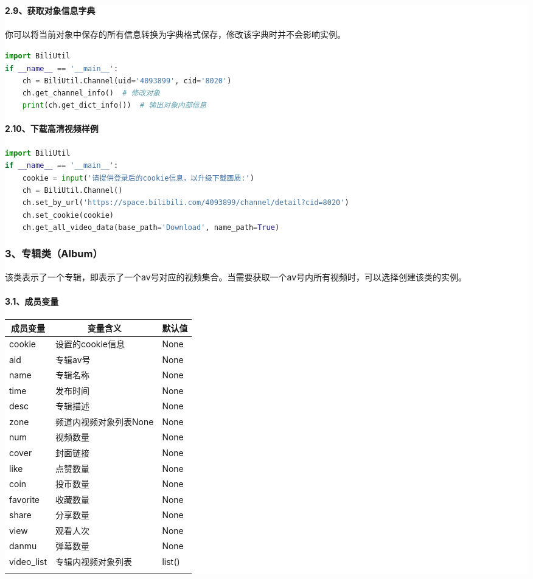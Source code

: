 

#### 2.9、获取对象信息字典

你可以将当前对象中保存的所有信息转换为字典格式保存，修改该字典时并不会影响实例。

```python
import BiliUtil
if __name__ == '__main__':
	ch = BiliUtil.Channel(uid='4093899', cid='8020')
	ch.get_channel_info()  # 修改对象
	print(ch.get_dict_info())  # 输出对象内部信息
```



#### 2.10、下载高清视频样例

```python
import BiliUtil
if __name__ == '__main__':
    cookie = input('请提供登录后的cookie信息，以升级下载画质:')
    ch = BiliUtil.Channel()
    ch.set_by_url('https://space.bilibili.com/4093899/channel/detail?cid=8020')
    ch.set_cookie(cookie)
    ch.get_all_video_data(base_path='Download', name_path=True)
```



### 3、专辑类（Album）

该类表示了一个专辑，即表示了一个av号对应的视频集合。当需要获取一个av号内所有视频时，可以选择创建该类的实例。

#### 3.1、成员变量

| 成员变量   | 变量含义               | 默认值 |
| ---------- | ---------------------- | ------ |
| cookie     | 设置的cookie信息       | None   |
| aid        | 专辑av号               | None   |
| name       | 专辑名称               | None   |
| time       | 发布时间               | None   |
| desc       | 专辑描述               | None   |
| zone       | 频道内视频对象列表None | None   |
| num        | 视频数量               | None   |
| cover      | 封面链接               | None   |
| like       | 点赞数量               | None   |
| coin       | 投币数量               | None   |
| favorite   | 收藏数量               | None   |
| share      | 分享数量               | None   |
| view       | 观看人次               | None   |
| danmu      | 弹幕数量               | None   |
| video_list | 专辑内视频对象列表     | list() |
|            |                        |        |
